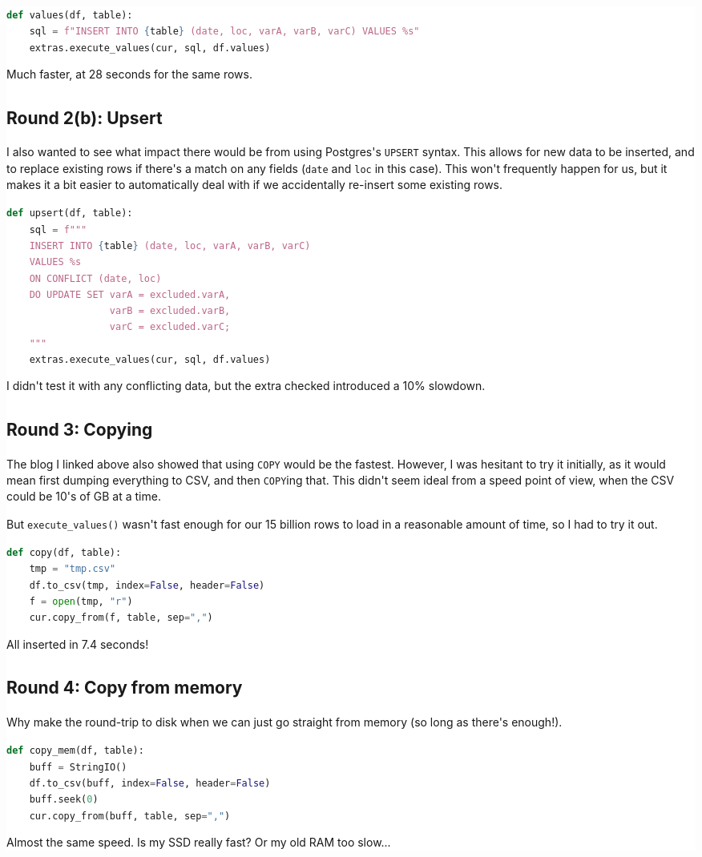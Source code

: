 ```python
def values(df, table):
    sql = f"INSERT INTO {table} (date, loc, varA, varB, varC) VALUES %s"
    extras.execute_values(cur, sql, df.values)
```
<div class="aside"><div>Much faster, at 28 seconds for the same rows.</div></div>

## Round 2(b): Upsert
I also wanted to see what impact there would be from using Postgres's `UPSERT` syntax. This allows for new data to be inserted, and to replace existing rows if there's a match on any fields (`date` and `loc` in this case). This won't frequently happen for us, but it makes it a bit easier to automatically deal with if we accidentally re-insert some existing rows.

```python
def upsert(df, table):
    sql = f"""
    INSERT INTO {table} (date, loc, varA, varB, varC) 
    VALUES %s
    ON CONFLICT (date, loc)
    DO UPDATE SET varA = excluded.varA, 
                  varB = excluded.varB,
                  varC = excluded.varC;
    """
    extras.execute_values(cur, sql, df.values)
```
<div class="aside"><div>I didn't test it with any conflicting data, but the extra checked introduced a 10% slowdown.</div></div>

## Round 3: Copying
The blog I linked above also showed that using `COPY` would be the fastest. However, I was hesitant to try it initially, as it would mean first dumping everything to CSV, and then `COPY`ing that. This didn't seem ideal from a speed point of view, when the CSV could be 10's of GB at a time.

But `execute_values()` wasn't fast enough for our 15 billion rows to load in a reasonable amount of time, so I had to try it out.

```python
def copy(df, table):
    tmp = "tmp.csv"
    df.to_csv(tmp, index=False, header=False)
    f = open(tmp, "r")
    cur.copy_from(f, table, sep=",")
```
<div class="aside"><div>All inserted in 7.4 seconds!</div></div>

## Round 4: Copy from memory
Why make the round-trip to disk when we can just go straight from memory (so long as there's enough!).

```python
def copy_mem(df, table):
    buff = StringIO()
    df.to_csv(buff, index=False, header=False)
    buff.seek(0)
    cur.copy_from(buff, table, sep=",")
```
<div class="aside"><div>Almost the same speed. Is my SSD really fast? Or my old RAM too slow...</div></div>
